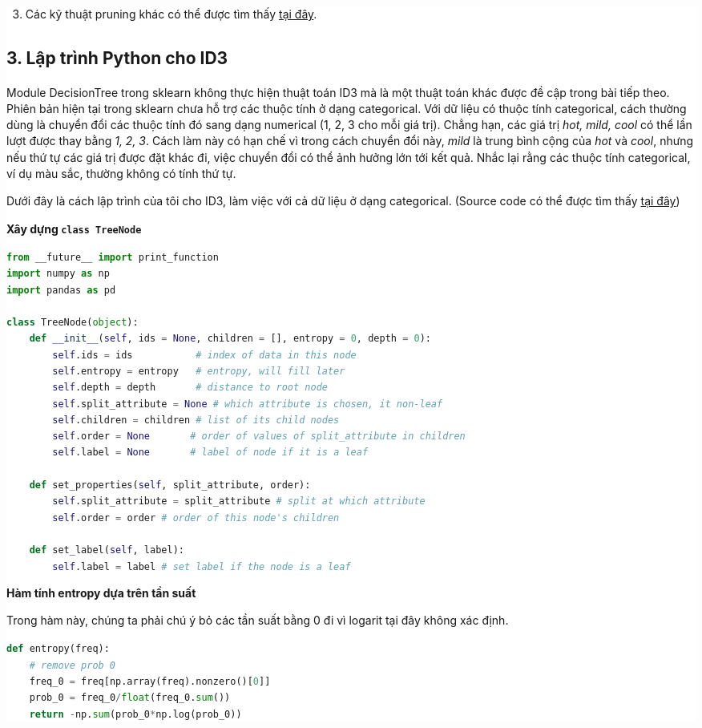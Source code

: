 
3. Các kỹ thuật pruning khác có thể được tìm thấy [tại đây](https://link.springer.com/article/10.1023/A:1022604100933). 
    

<a name="-lap-trinh-python-cho-id"></a>

## 3. Lập trình Python cho ID3

Module DecisionTree trong sklearn không thực hiện thuật toán ID3 mà là một
thuật toán khác được đề cập trong bài tiếp theo. Phiên bản hiện tại trong
sklearn chưa hỗ trợ các thuộc tính ở dạng categorical. Với dữ liệu có thuộc
tính categorical, cách thường dùng là chuyển đổi các thuộc tính đó sang dạng
numerical (1, 2, 3 cho mỗi giá trị). Chẳng hạn, các giá trị _hot, mild,
cool_ có thể lần lượt được thay bằng _1, 2, 3_. Cách làm  này có hạn chế
vì trong cách chuyển đổi này, _mild_ là trung bình cộng của _hot_
và _cool_, nhưng nếu thứ tự các giá trị được đặt khác đi, việc chuyển
đổi có thể ảnh hưởng lớn tới kết quả. Nhắc lại rằng các thuộc tính
categorical, ví dụ màu sắc, thường không có tính thứ tự. 


Dưới đây là cách lập trình của tôi cho ID3, làm việc với cả dữ liệu ở dạng
categorical. (Source code có thể được tìm thấy [tại đây](https://goo.gl/Kz6S9E))

**Xây dựng `class TreeNode`**


```python 
from __future__ import print_function 
import numpy as np 
import pandas as pd 

class TreeNode(object):
    def __init__(self, ids = None, children = [], entropy = 0, depth = 0):
        self.ids = ids           # index of data in this node
        self.entropy = entropy   # entropy, will fill later
        self.depth = depth       # distance to root node
        self.split_attribute = None # which attribute is chosen, it non-leaf
        self.children = children # list of its child nodes
        self.order = None       # order of values of split_attribute in children
        self.label = None       # label of node if it is a leaf

    def set_properties(self, split_attribute, order):
        self.split_attribute = split_attribute # split at which attribute
        self.order = order # order of this node's children 

    def set_label(self, label):
        self.label = label # set label if the node is a leaf 
```

**Hàm tính entropy dựa trên tần suất**

Trong hàm này, chúng ta phải chú ý bỏ các tần suất bằng 0 đi vì logarit tại đây
không xác định. 


```python
def entropy(freq):
    # remove prob 0 
    freq_0 = freq[np.array(freq).nonzero()[0]]
    prob_0 = freq_0/float(freq_0.sum())
    return -np.sum(prob_0*np.log(prob_0))
```
